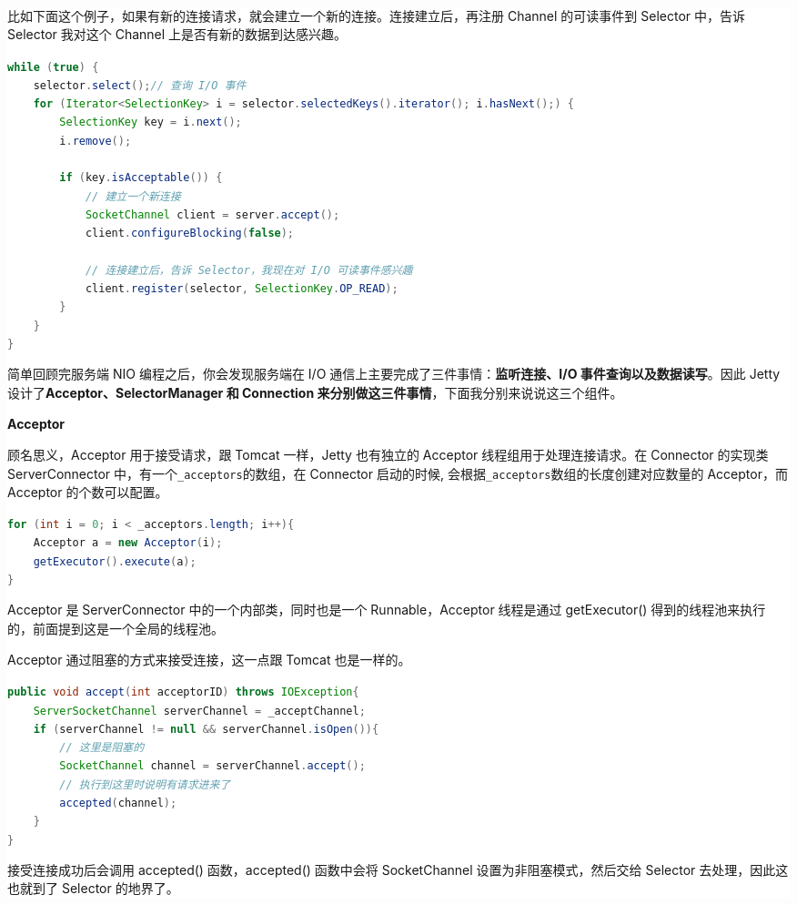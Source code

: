比如下面这个例子，如果有新的连接请求，就会建立一个新的连接。连接建立后，再注册 Channel 的可读事件到 Selector 中，告诉 Selector 我对这个 Channel 上是否有新的数据到达感兴趣。

```java
while (true) {
    selector.select();// 查询 I/O 事件
    for (Iterator<SelectionKey> i = selector.selectedKeys().iterator(); i.hasNext();) { 
        SelectionKey key = i.next(); 
        i.remove(); 

        if (key.isAcceptable()) { 
            // 建立一个新连接 
            SocketChannel client = server.accept(); 
            client.configureBlocking(false); 

            // 连接建立后，告诉 Selector，我现在对 I/O 可读事件感兴趣
            client.register(selector, SelectionKey.OP_READ);
        } 
    }
} 
```

简单回顾完服务端 NIO 编程之后，你会发现服务端在 I/O 通信上主要完成了三件事情：**监听连接、I/O 事件查询以及数据读写**。因此 Jetty 设计了**Acceptor、SelectorManager 和 Connection 来分别做这三件事情**，下面我分别来说说这三个组件。

**Acceptor**

顾名思义，Acceptor 用于接受请求，跟 Tomcat 一样，Jetty 也有独立的 Acceptor 线程组用于处理连接请求。在 Connector 的实现类 ServerConnector 中，有一个`_acceptors`的数组，在 Connector 启动的时候, 会根据`_acceptors`数组的长度创建对应数量的 Acceptor，而 Acceptor 的个数可以配置。

```java
for (int i = 0; i < _acceptors.length; i++){
    Acceptor a = new Acceptor(i);
    getExecutor().execute(a);
}
```

Acceptor 是 ServerConnector 中的一个内部类，同时也是一个 Runnable，Acceptor 线程是通过 getExecutor() 得到的线程池来执行的，前面提到这是一个全局的线程池。

Acceptor 通过阻塞的方式来接受连接，这一点跟 Tomcat 也是一样的。

```java
public void accept(int acceptorID) throws IOException{
    ServerSocketChannel serverChannel = _acceptChannel;
    if (serverChannel != null && serverChannel.isOpen()){
        // 这里是阻塞的
        SocketChannel channel = serverChannel.accept();
        // 执行到这里时说明有请求进来了
        accepted(channel);
    }
}
```

接受连接成功后会调用 accepted() 函数，accepted() 函数中会将 SocketChannel 设置为非阻塞模式，然后交给 Selector 去处理，因此这也就到了 Selector 的地界了。
